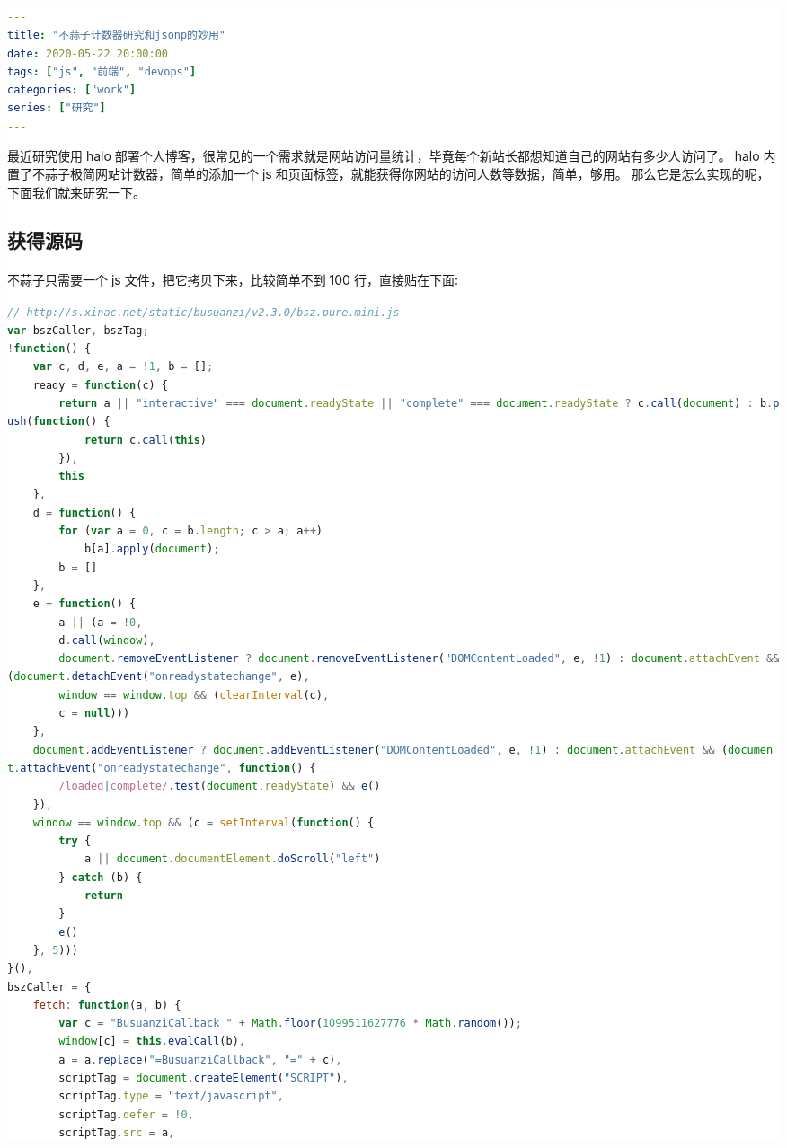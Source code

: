 ```yaml
---
title: "不蒜子计数器研究和jsonp的妙用"
date: 2020-05-22 20:00:00
tags: ["js", "前端", "devops"]
categories: ["work"]
series: ["研究"]
---
```


最近研究使用  halo 部署个人博客，很常见的一个需求就是网站访问量统计，毕竟每个新站长都想知道自己的网站有多少人访问了。
halo 内置了不蒜子极简网站计数器，简单的添加一个 js 和页面标签，就能获得你网站的访问人数等数据，简单，够用。
那么它是怎么实现的呢，下面我们就来研究一下。

## 获得源码
不蒜子只需要一个 js 文件，把它拷贝下来，比较简单不到 100 行，直接贴在下面:
```js
// http://s.xinac.net/static/busuanzi/v2.3.0/bsz.pure.mini.js
var bszCaller, bszTag;
!function() {
    var c, d, e, a = !1, b = [];
    ready = function(c) {
        return a || "interactive" === document.readyState || "complete" === document.readyState ? c.call(document) : b.push(function() {
            return c.call(this)
        }),
        this
    },
    d = function() {
        for (var a = 0, c = b.length; c > a; a++)
            b[a].apply(document);
        b = []
    },
    e = function() {
        a || (a = !0,
        d.call(window),
        document.removeEventListener ? document.removeEventListener("DOMContentLoaded", e, !1) : document.attachEvent && (document.detachEvent("onreadystatechange", e),
        window == window.top && (clearInterval(c),
        c = null)))
    },
    document.addEventListener ? document.addEventListener("DOMContentLoaded", e, !1) : document.attachEvent && (document.attachEvent("onreadystatechange", function() {
        /loaded|complete/.test(document.readyState) && e()
    }),
    window == window.top && (c = setInterval(function() {
        try {
            a || document.documentElement.doScroll("left")
        } catch (b) {
            return
        }
        e()
    }, 5)))
}(),
bszCaller = {
    fetch: function(a, b) {
        var c = "BusuanziCallback_" + Math.floor(1099511627776 * Math.random());
        window[c] = this.evalCall(b),
        a = a.replace("=BusuanziCallback", "=" + c),
        scriptTag = document.createElement("SCRIPT"),
        scriptTag.type = "text/javascript",
        scriptTag.defer = !0,
        scriptTag.src = a,
```